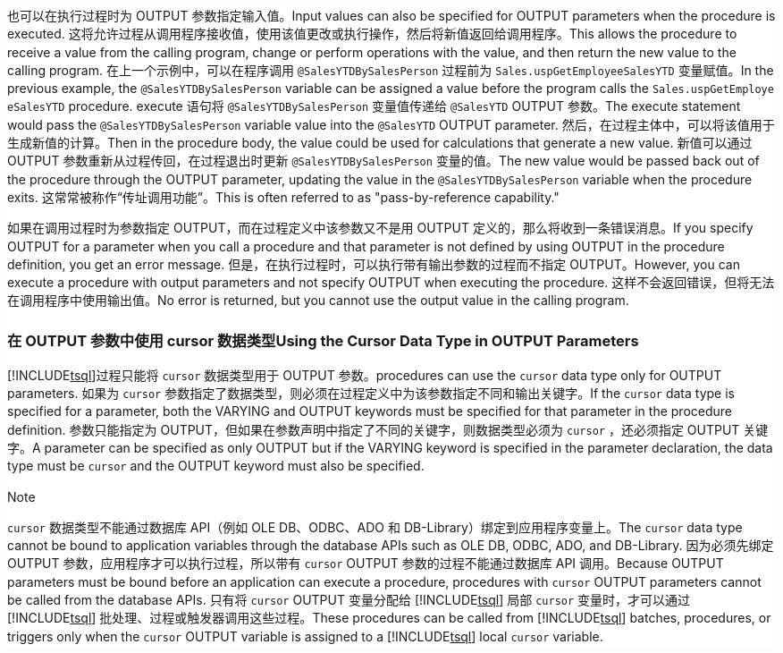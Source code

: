  <span data-ttu-id="d9d1d-115">也可以在执行过程时为 OUTPUT 参数指定输入值。</span><span class="sxs-lookup"><span data-stu-id="d9d1d-115">Input values can also be specified for OUTPUT parameters when the procedure is executed.</span></span> <span data-ttu-id="d9d1d-116">这将允许过程从调用程序接收值，使用该值更改或执行操作，然后将新值返回给调用程序。</span><span class="sxs-lookup"><span data-stu-id="d9d1d-116">This allows the procedure to receive a value from the calling program, change or perform operations with the value, and then return the new value to the calling program.</span></span> <span data-ttu-id="d9d1d-117">在上一个示例中，可以在程序调用 `@SalesYTDBySalesPerson` 过程前为 `Sales.uspGetEmployeeSalesYTD` 变量赋值。</span><span class="sxs-lookup"><span data-stu-id="d9d1d-117">In the previous example, the `@SalesYTDBySalesPerson` variable can be assigned a value before the program calls the `Sales.uspGetEmployeeSalesYTD` procedure.</span></span> <span data-ttu-id="d9d1d-118">execute 语句将 `@SalesYTDBySalesPerson` 变量值传递给 `@SalesYTD` OUTPUT 参数。</span><span class="sxs-lookup"><span data-stu-id="d9d1d-118">The execute statement would pass the `@SalesYTDBySalesPerson` variable value into the `@SalesYTD` OUTPUT parameter.</span></span> <span data-ttu-id="d9d1d-119">然后，在过程主体中，可以将该值用于生成新值的计算。</span><span class="sxs-lookup"><span data-stu-id="d9d1d-119">Then in the procedure body, the value could be used for calculations that generate a new value.</span></span> <span data-ttu-id="d9d1d-120">新值可以通过 OUTPUT 参数重新从过程传回，在过程退出时更新 `@SalesYTDBySalesPerson` 变量的值。</span><span class="sxs-lookup"><span data-stu-id="d9d1d-120">The new value would be passed back out of the procedure through the OUTPUT parameter, updating the value in the `@SalesYTDBySalesPerson` variable when the procedure exits.</span></span> <span data-ttu-id="d9d1d-121">这常常被称作“传址调用功能”。</span><span class="sxs-lookup"><span data-stu-id="d9d1d-121">This is often referred to as "pass-by-reference capability."</span></span>  
  
 <span data-ttu-id="d9d1d-122">如果在调用过程时为参数指定 OUTPUT，而在过程定义中该参数又不是用 OUTPUT 定义的，那么将收到一条错误消息。</span><span class="sxs-lookup"><span data-stu-id="d9d1d-122">If you specify OUTPUT for a parameter when you call a procedure and that parameter is not defined by using OUTPUT in the procedure definition, you get an error message.</span></span> <span data-ttu-id="d9d1d-123">但是，在执行过程时，可以执行带有输出参数的过程而不指定 OUTPUT。</span><span class="sxs-lookup"><span data-stu-id="d9d1d-123">However, you can execute a procedure with output parameters and not specify OUTPUT when executing the procedure.</span></span> <span data-ttu-id="d9d1d-124">这样不会返回错误，但将无法在调用程序中使用输出值。</span><span class="sxs-lookup"><span data-stu-id="d9d1d-124">No error is returned, but you cannot use the output value in the calling program.</span></span>  
  
### <a name="using-the-cursor-data-type-in-output-parameters"></a><span data-ttu-id="d9d1d-125">在 OUTPUT 参数中使用 cursor 数据类型</span><span class="sxs-lookup"><span data-stu-id="d9d1d-125">Using the Cursor Data Type in OUTPUT Parameters</span></span>  
 [!INCLUDE[tsql](../../../includes/tsql-md.md)]<span data-ttu-id="d9d1d-126">过程只能将 `cursor` 数据类型用于 OUTPUT 参数。</span><span class="sxs-lookup"><span data-stu-id="d9d1d-126">procedures can use the `cursor` data type only for OUTPUT parameters.</span></span> <span data-ttu-id="d9d1d-127">如果为 `cursor` 参数指定了数据类型，则必须在过程定义中为该参数指定不同和输出关键字。</span><span class="sxs-lookup"><span data-stu-id="d9d1d-127">If the `cursor` data type is specified for a parameter, both the VARYING and OUTPUT keywords must be specified for that parameter in the procedure definition.</span></span> <span data-ttu-id="d9d1d-128">参数只能指定为 OUTPUT，但如果在参数声明中指定了不同的关键字，则数据类型必须为 `cursor` ，还必须指定 OUTPUT 关键字。</span><span class="sxs-lookup"><span data-stu-id="d9d1d-128">A parameter can be specified as only OUTPUT but if the VARYING keyword is specified in the parameter declaration, the data type must be `cursor` and the OUTPUT keyword must also be specified.</span></span>  
  
> [!NOTE]  
>  <span data-ttu-id="d9d1d-129">`cursor` 数据类型不能通过数据库 API（例如 OLE DB、ODBC、ADO 和 DB-Library）绑定到应用程序变量上。</span><span class="sxs-lookup"><span data-stu-id="d9d1d-129">The `cursor` data type cannot be bound to application variables through the database APIs such as OLE DB, ODBC, ADO, and DB-Library.</span></span> <span data-ttu-id="d9d1d-130">因为必须先绑定 OUTPUT 参数，应用程序才可以执行过程，所以带有 `cursor` OUTPUT 参数的过程不能通过数据库 API 调用。</span><span class="sxs-lookup"><span data-stu-id="d9d1d-130">Because OUTPUT parameters must be bound before an application can execute a procedure, procedures with `cursor` OUTPUT parameters cannot be called from the database APIs.</span></span> <span data-ttu-id="d9d1d-131">只有将 `cursor` OUTPUT 变量分配给 [!INCLUDE[tsql](../../../includes/tsql-md.md)] 局部 `cursor` 变量时，才可以通过 [!INCLUDE[tsql](../../../includes/tsql-md.md)] 批处理、过程或触发器调用这些过程。</span><span class="sxs-lookup"><span data-stu-id="d9d1d-131">These procedures can be called from [!INCLUDE[tsql](../../../includes/tsql-md.md)] batches, procedures, or triggers only when the `cursor` OUTPUT variable is assigned to a [!INCLUDE[tsql](../../../includes/tsql-md.md)] local `cursor` variable.</span></span>  
  